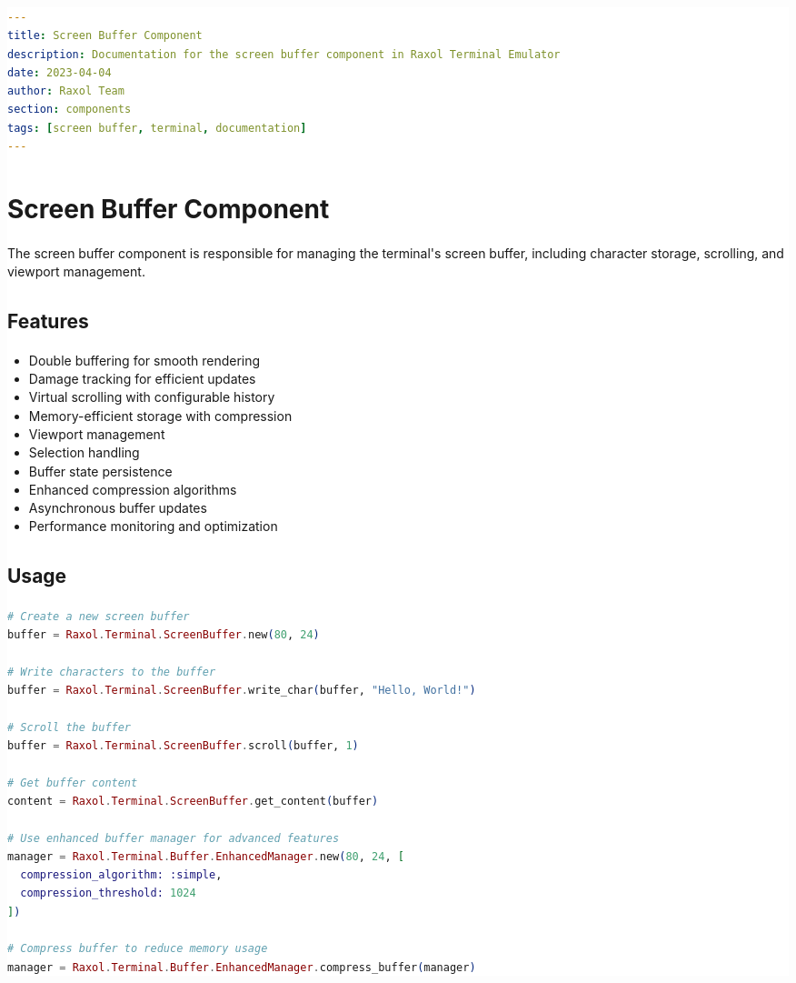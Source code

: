 ```yaml
---
title: Screen Buffer Component
description: Documentation for the screen buffer component in Raxol Terminal Emulator
date: 2023-04-04
author: Raxol Team
section: components
tags: [screen buffer, terminal, documentation]
---
```


# Screen Buffer Component

The screen buffer component is responsible for managing the terminal's screen buffer, including character storage, scrolling, and viewport management.

## Features

- Double buffering for smooth rendering
- Damage tracking for efficient updates
- Virtual scrolling with configurable history
- Memory-efficient storage with compression
- Viewport management
- Selection handling
- Buffer state persistence
- Enhanced compression algorithms
- Asynchronous buffer updates
- Performance monitoring and optimization

## Usage

```elixir
# Create a new screen buffer
buffer = Raxol.Terminal.ScreenBuffer.new(80, 24)

# Write characters to the buffer
buffer = Raxol.Terminal.ScreenBuffer.write_char(buffer, "Hello, World!")

# Scroll the buffer
buffer = Raxol.Terminal.ScreenBuffer.scroll(buffer, 1)

# Get buffer content
content = Raxol.Terminal.ScreenBuffer.get_content(buffer)

# Use enhanced buffer manager for advanced features
manager = Raxol.Terminal.Buffer.EnhancedManager.new(80, 24, [
  compression_algorithm: :simple,
  compression_threshold: 1024
])

# Compress buffer to reduce memory usage
manager = Raxol.Terminal.Buffer.EnhancedManager.compress_buffer(manager)
```
